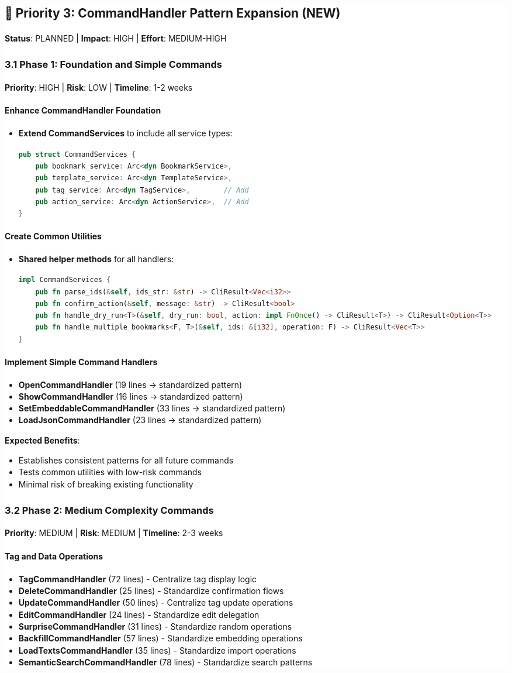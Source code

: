 
## 🎯 Priority 3: CommandHandler Pattern Expansion (NEW)

**Status**: PLANNED | **Impact**: HIGH | **Effort**: MEDIUM-HIGH

### **3.1 Phase 1: Foundation and Simple Commands** 
**Priority**: HIGH | **Risk**: LOW | **Timeline**: 1-2 weeks

#### **Enhance CommandHandler Foundation**
- **Extend CommandServices** to include all service types:
  ```rust
  pub struct CommandServices {
      pub bookmark_service: Arc<dyn BookmarkService>,
      pub template_service: Arc<dyn TemplateService>,
      pub tag_service: Arc<dyn TagService>,        // Add
      pub action_service: Arc<dyn ActionService>,  // Add
  }
  ```

#### **Create Common Utilities**
- **Shared helper methods** for all handlers:
  ```rust
  impl CommandServices {
      pub fn parse_ids(&self, ids_str: &str) -> CliResult<Vec<i32>>
      pub fn confirm_action(&self, message: &str) -> CliResult<bool>
      pub fn handle_dry_run<T>(&self, dry_run: bool, action: impl FnOnce() -> CliResult<T>) -> CliResult<Option<T>>
      pub fn handle_multiple_bookmarks<F, T>(&self, ids: &[i32], operation: F) -> CliResult<Vec<T>>
  }
  ```

#### **Implement Simple Command Handlers**
- **OpenCommandHandler** (19 lines → standardized pattern)
- **ShowCommandHandler** (16 lines → standardized pattern) 
- **SetEmbeddableCommandHandler** (33 lines → standardized pattern)
- **LoadJsonCommandHandler** (23 lines → standardized pattern)

**Expected Benefits**: 
- Establishes consistent patterns for all future commands
- Tests common utilities with low-risk commands
- Minimal risk of breaking existing functionality

### **3.2 Phase 2: Medium Complexity Commands** 
**Priority**: MEDIUM | **Risk**: MEDIUM | **Timeline**: 2-3 weeks

#### **Tag and Data Operations**
- **TagCommandHandler** (72 lines) - Centralize tag display logic
- **DeleteCommandHandler** (25 lines) - Standardize confirmation flows
- **UpdateCommandHandler** (50 lines) - Centralize tag update operations
- **EditCommandHandler** (24 lines) - Standardize edit delegation
- **SurpriseCommandHandler** (31 lines) - Standardize random operations
- **BackfillCommandHandler** (57 lines) - Standardize embedding operations
- **LoadTextsCommandHandler** (35 lines) - Standardize import operations
- **SemanticSearchCommandHandler** (78 lines) - Standardize search patterns
